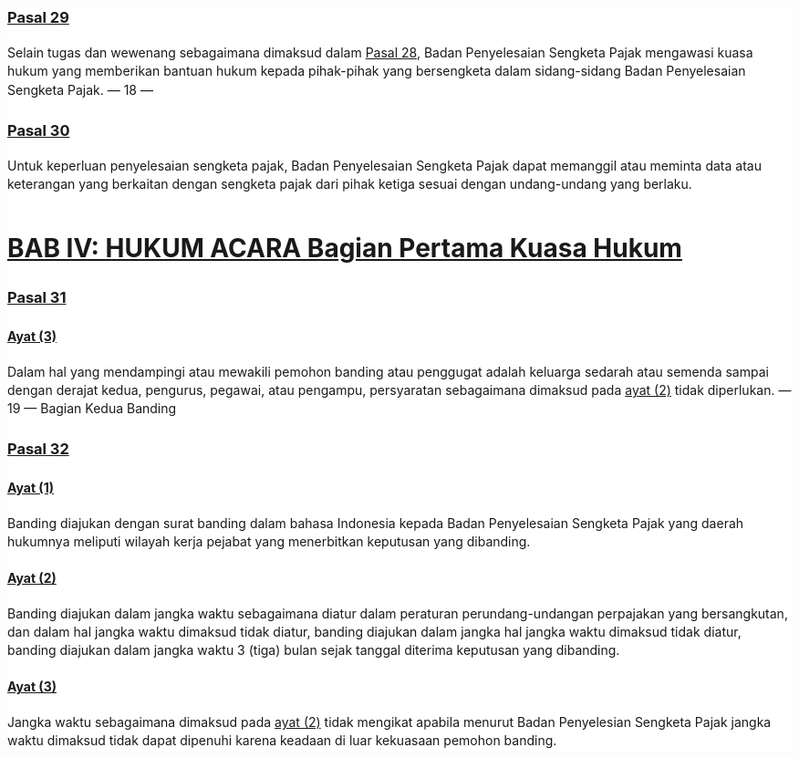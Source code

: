 
### [Pasal 29](http://example.org/legal/peraturan/uu/1997/17/pasal/0029)
Selain tugas dan wewenang sebagaimana dimaksud dalam [Pasal 28](http://example.org/legal/peraturan/uu/1997/17/pasal/0028), Badan Penyelesaian Sengketa Pajak mengawasi kuasa hukum yang memberikan bantuan hukum kepada pihak-pihak yang bersengketa dalam sidang-sidang Badan Penyelesaian Sengketa Pajak. — 18 —


### [Pasal 30](http://example.org/legal/peraturan/uu/1997/17/pasal/0030)
Untuk keperluan penyelesaian sengketa pajak, Badan Penyelesaian Sengketa Pajak dapat memanggil atau meminta data atau keterangan yang berkaitan dengan sengketa pajak dari pihak ketiga sesuai dengan undang-undang yang berlaku.
 


# [BAB IV: HUKUM ACARA Bagian Pertama Kuasa Hukum](http://example.org/legal/peraturan/uu/1997/17/bab/0004)

### [Pasal 31](http://example.org/legal/peraturan/uu/1997/17/pasal/0031)

#### [Ayat (3)](http://example.org/legal/peraturan/uu/1997/17/pasal/0031/versi/19970523/ayat/0003)
Dalam hal yang mendampingi atau mewakili pemohon banding atau penggugat adalah keluarga sedarah atau semenda sampai dengan derajat kedua, pengurus, pegawai, atau pengampu, persyaratan sebagaimana dimaksud pada [ayat (2)](http://example.org/legal/peraturan/uu/1997/17/pasal/0031/versi/19970523/ayat/0002) tidak diperlukan. — 19 — Bagian Kedua Banding


### [Pasal 32](http://example.org/legal/peraturan/uu/1997/17/pasal/0032)

#### [Ayat (1)](http://example.org/legal/peraturan/uu/1997/17/pasal/0032/versi/19970523/ayat/0001)
Banding diajukan dengan surat banding dalam bahasa Indonesia kepada Badan Penyelesaian Sengketa Pajak yang daerah hukumnya meliputi wilayah kerja pejabat yang menerbitkan keputusan yang dibanding.

#### [Ayat (2)](http://example.org/legal/peraturan/uu/1997/17/pasal/0032/versi/19970523/ayat/0002)
Banding diajukan dalam jangka waktu sebagaimana diatur dalam peraturan perundang-undangan perpajakan yang bersangkutan, dan dalam hal jangka waktu dimaksud tidak diatur, banding diajukan dalam jangka hal jangka waktu dimaksud tidak diatur, banding diajukan dalam jangka waktu 3 (tiga) bulan sejak tanggal diterima keputusan yang dibanding.

#### [Ayat (3)](http://example.org/legal/peraturan/uu/1997/17/pasal/0032/versi/19970523/ayat/0003)
Jangka waktu sebagaimana dimaksud pada [ayat (2)](http://example.org/legal/peraturan/uu/1997/17/pasal/0032/versi/19970523/ayat/0002) tidak mengikat apabila menurut Badan Penyelesian Sengketa Pajak jangka waktu dimaksud tidak dapat dipenuhi karena keadaan di luar kekuasaan pemohon banding.
